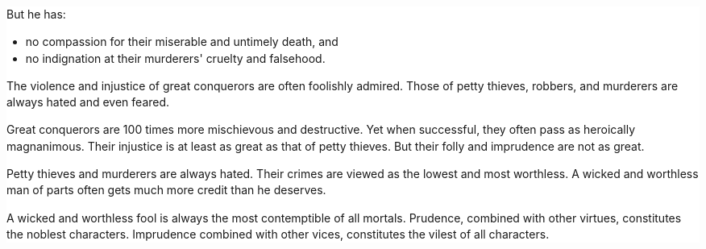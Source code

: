 But he has:
- no compassion for their miserable and untimely death, and
- no indignation at their murderers' cruelty and falsehood.

The violence and injustice of great conquerors are often foolishly admired. Those of petty thieves, robbers, and murderers are always hated and even feared.

Great conquerors are 100 times more mischievous and destructive. Yet when successful, they often pass as heroically magnanimous. Their injustice is at least as great as that of petty thieves. But their folly and imprudence are not as great.

Petty thieves and murderers are always hated. Their crimes are viewed as the lowest and most worthless. A wicked and worthless man of parts often gets much more credit than he deserves. 

A wicked and worthless fool is always the most contemptible of all mortals. Prudence, combined with other virtues, constitutes the noblest characters. Imprudence combined with other vices, constitutes the vilest of all characters.
